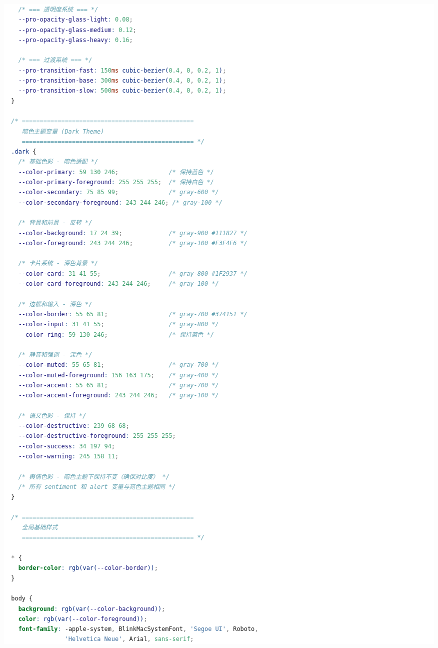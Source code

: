 ```scss
    /* === 透明度系统 === */
    --pro-opacity-glass-light: 0.08;
    --pro-opacity-glass-medium: 0.12;
    --pro-opacity-glass-heavy: 0.16;
    
    /* === 过渡系统 === */
    --pro-transition-fast: 150ms cubic-bezier(0.4, 0, 0.2, 1);
    --pro-transition-base: 300ms cubic-bezier(0.4, 0, 0.2, 1);
    --pro-transition-slow: 500ms cubic-bezier(0.4, 0, 0.2, 1);
  }

  /* ================================================
     暗色主题变量 (Dark Theme)
     ================================================ */
  .dark {
    /* 基础色彩 - 暗色适配 */
    --color-primary: 59 130 246;              /* 保持蓝色 */
    --color-primary-foreground: 255 255 255;  /* 保持白色 */
    --color-secondary: 75 85 99;              /* gray-600 */
    --color-secondary-foreground: 243 244 246; /* gray-100 */
    
    /* 背景和前景 - 反转 */
    --color-background: 17 24 39;             /* gray-900 #111827 */
    --color-foreground: 243 244 246;          /* gray-100 #F3F4F6 */
    
    /* 卡片系统 - 深色背景 */
    --color-card: 31 41 55;                   /* gray-800 #1F2937 */
    --color-card-foreground: 243 244 246;     /* gray-100 */
    
    /* 边框和输入 - 深色 */
    --color-border: 55 65 81;                 /* gray-700 #374151 */
    --color-input: 31 41 55;                  /* gray-800 */
    --color-ring: 59 130 246;                 /* 保持蓝色 */
    
    /* 静音和强调 - 深色 */
    --color-muted: 55 65 81;                  /* gray-700 */
    --color-muted-foreground: 156 163 175;    /* gray-400 */
    --color-accent: 55 65 81;                 /* gray-700 */
    --color-accent-foreground: 243 244 246;   /* gray-100 */
    
    /* 语义色彩 - 保持 */
    --color-destructive: 239 68 68;
    --color-destructive-foreground: 255 255 255;
    --color-success: 34 197 94;
    --color-warning: 245 158 11;
    
    /* 舆情色彩 - 暗色主题下保持不变（确保对比度） */
    /* 所有 sentiment 和 alert 变量与亮色主题相同 */
  }

  /* ================================================
     全局基础样式
     ================================================ */
  
  * {
    border-color: rgb(var(--color-border));
  }

  body {
    background: rgb(var(--color-background));
    color: rgb(var(--color-foreground));
    font-family: -apple-system, BlinkMacSystemFont, 'Segoe UI', Roboto, 
                 'Helvetica Neue', Arial, sans-serif;
```